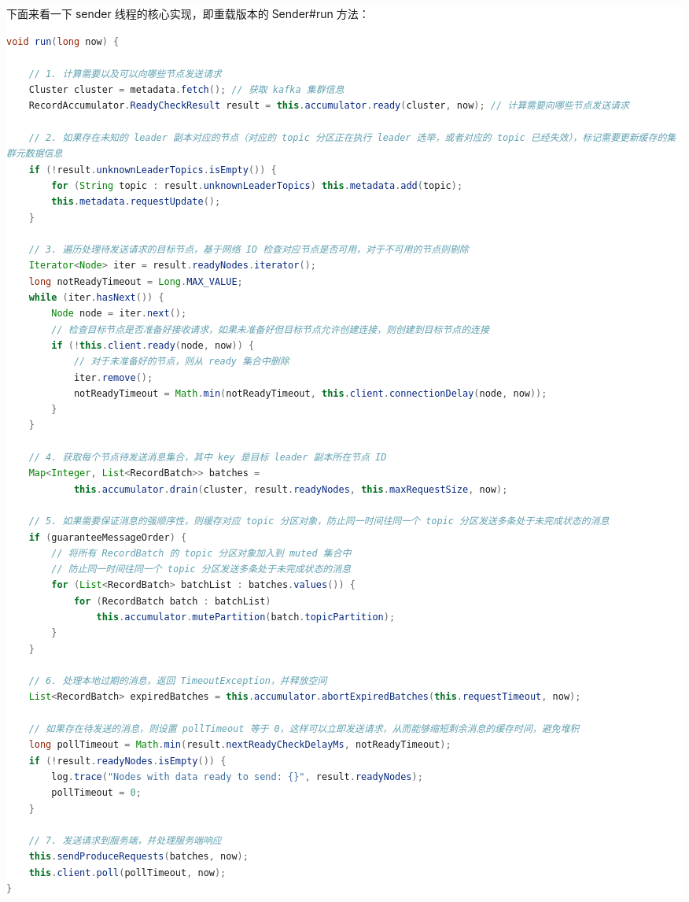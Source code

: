 下面来看一下 sender 线程的核心实现，即重载版本的 Sender#run 方法：

```java
void run(long now) {

    // 1. 计算需要以及可以向哪些节点发送请求
    Cluster cluster = metadata.fetch(); // 获取 kafka 集群信息
    RecordAccumulator.ReadyCheckResult result = this.accumulator.ready(cluster, now); // 计算需要向哪些节点发送请求

    // 2. 如果存在未知的 leader 副本对应的节点（对应的 topic 分区正在执行 leader 选举，或者对应的 topic 已经失效），标记需要更新缓存的集群元数据信息
    if (!result.unknownLeaderTopics.isEmpty()) {
        for (String topic : result.unknownLeaderTopics) this.metadata.add(topic);
        this.metadata.requestUpdate();
    }

    // 3. 遍历处理待发送请求的目标节点，基于网络 IO 检查对应节点是否可用，对于不可用的节点则剔除
    Iterator<Node> iter = result.readyNodes.iterator();
    long notReadyTimeout = Long.MAX_VALUE;
    while (iter.hasNext()) {
        Node node = iter.next();
        // 检查目标节点是否准备好接收请求，如果未准备好但目标节点允许创建连接，则创建到目标节点的连接
        if (!this.client.ready(node, now)) {
            // 对于未准备好的节点，则从 ready 集合中删除
            iter.remove();
            notReadyTimeout = Math.min(notReadyTimeout, this.client.connectionDelay(node, now));
        }
    }

    // 4. 获取每个节点待发送消息集合，其中 key 是目标 leader 副本所在节点 ID
    Map<Integer, List<RecordBatch>> batches =
            this.accumulator.drain(cluster, result.readyNodes, this.maxRequestSize, now);

    // 5. 如果需要保证消息的强顺序性，则缓存对应 topic 分区对象，防止同一时间往同一个 topic 分区发送多条处于未完成状态的消息
    if (guaranteeMessageOrder) {
        // 将所有 RecordBatch 的 topic 分区对象加入到 muted 集合中
        // 防止同一时间往同一个 topic 分区发送多条处于未完成状态的消息
        for (List<RecordBatch> batchList : batches.values()) {
            for (RecordBatch batch : batchList)
                this.accumulator.mutePartition(batch.topicPartition);
        }
    }

    // 6. 处理本地过期的消息，返回 TimeoutException，并释放空间
    List<RecordBatch> expiredBatches = this.accumulator.abortExpiredBatches(this.requestTimeout, now);

    // 如果存在待发送的消息，则设置 pollTimeout 等于 0，这样可以立即发送请求，从而能够缩短剩余消息的缓存时间，避免堆积
    long pollTimeout = Math.min(result.nextReadyCheckDelayMs, notReadyTimeout);
    if (!result.readyNodes.isEmpty()) {
        log.trace("Nodes with data ready to send: {}", result.readyNodes);
        pollTimeout = 0;
    }

    // 7. 发送请求到服务端，并处理服务端响应
    this.sendProduceRequests(batches, now);
    this.client.poll(pollTimeout, now);
}
```
